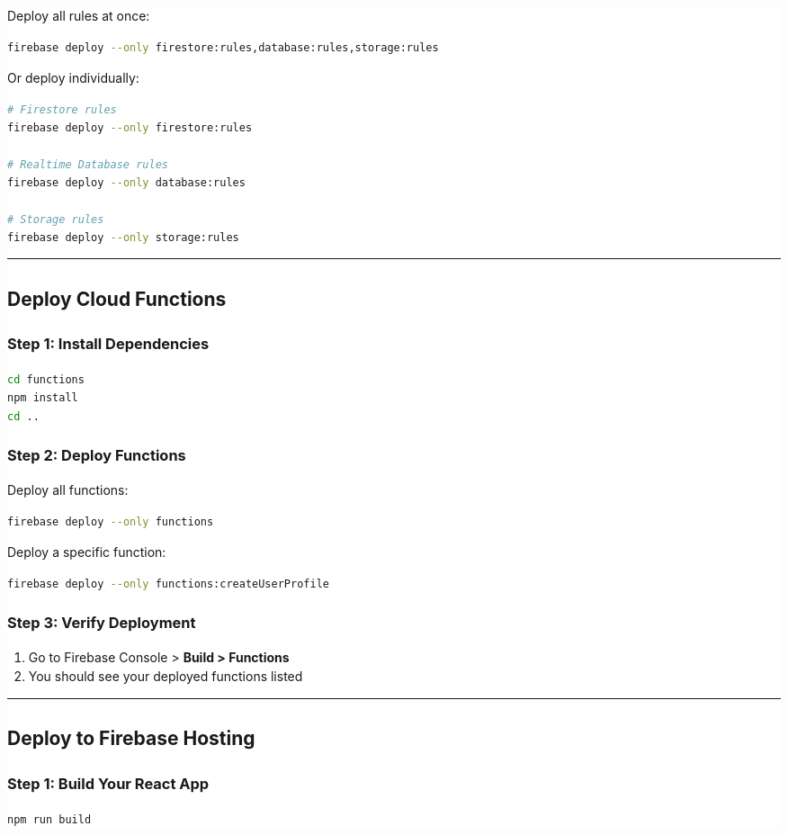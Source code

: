 Deploy all rules at once:
```bash
firebase deploy --only firestore:rules,database:rules,storage:rules
```

Or deploy individually:
```bash
# Firestore rules
firebase deploy --only firestore:rules

# Realtime Database rules
firebase deploy --only database:rules

# Storage rules
firebase deploy --only storage:rules
```

---

## Deploy Cloud Functions

### Step 1: Install Dependencies

```bash
cd functions
npm install
cd ..
```

### Step 2: Deploy Functions

Deploy all functions:
```bash
firebase deploy --only functions
```

Deploy a specific function:
```bash
firebase deploy --only functions:createUserProfile
```

### Step 3: Verify Deployment

1. Go to Firebase Console > **Build > Functions**
2. You should see your deployed functions listed

---

## Deploy to Firebase Hosting

### Step 1: Build Your React App

```bash
npm run build
```
